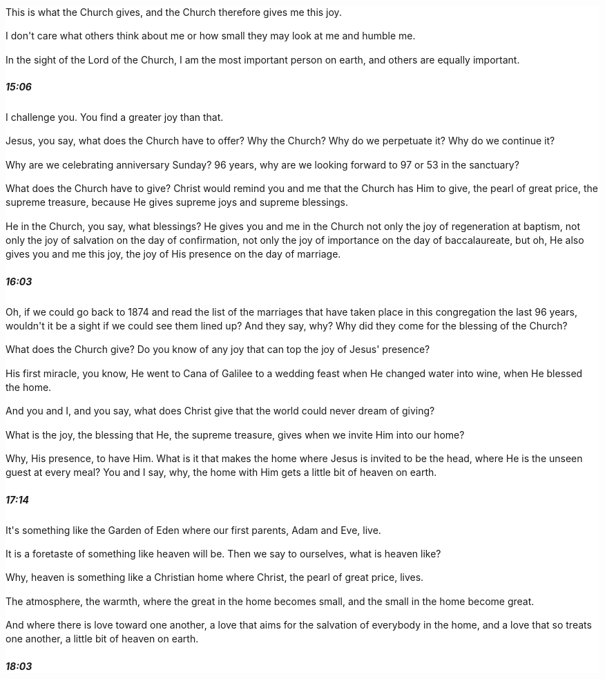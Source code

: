 This is what the Church gives, and the Church therefore gives me this joy.

I don't care what others think about me or how small they may look at me and humble me.

In the sight of the Lord of the Church, I am the most important person on earth, and others are equally important.

##### 15:06

I challenge you. You find a greater joy than that.

Jesus, you say, what does the Church have to offer? Why the Church? Why do we perpetuate it? Why do we continue it?

Why are we celebrating anniversary Sunday? 96 years, why are we looking forward to 97 or 53 in the sanctuary?

What does the Church have to give? Christ would remind you and me that the Church has Him to give, the pearl of great price, the supreme treasure, because He gives supreme joys and supreme blessings.

He in the Church, you say, what blessings? He gives you and me in the Church not only the joy of regeneration at baptism, not only the joy of salvation on the day of confirmation, not only the joy of importance on the day of baccalaureate, but oh, He also gives you and me this joy, the joy of His presence on the day of marriage.

##### 16:03

Oh, if we could go back to 1874 and read the list of the marriages that have taken place in this congregation the last 96 years, wouldn't it be a sight if we could see them lined up? And they say, why? Why did they come for the blessing of the Church?

What does the Church give? Do you know of any joy that can top the joy of Jesus' presence?

His first miracle, you know, He went to Cana of Galilee to a wedding feast when He changed water into wine, when He blessed the home.

And you and I, and you say, what does Christ give that the world could never dream of giving?

What is the joy, the blessing that He, the supreme treasure, gives when we invite Him into our home?

Why, His presence, to have Him. What is it that makes the home where Jesus is invited to be the head, where He is the unseen guest at every meal? You and I say, why, the home with Him gets a little bit of heaven on earth.

##### 17:14

It's something like the Garden of Eden where our first parents, Adam and Eve, live.

It is a foretaste of something like heaven will be. Then we say to ourselves, what is heaven like?

Why, heaven is something like a Christian home where Christ, the pearl of great price, lives.

The atmosphere, the warmth, where the great in the home becomes small, and the small in the home become great.

And where there is love toward one another, a love that aims for the salvation of everybody in the home, and a love that so treats one another, a little bit of heaven on earth.

##### 18:03
